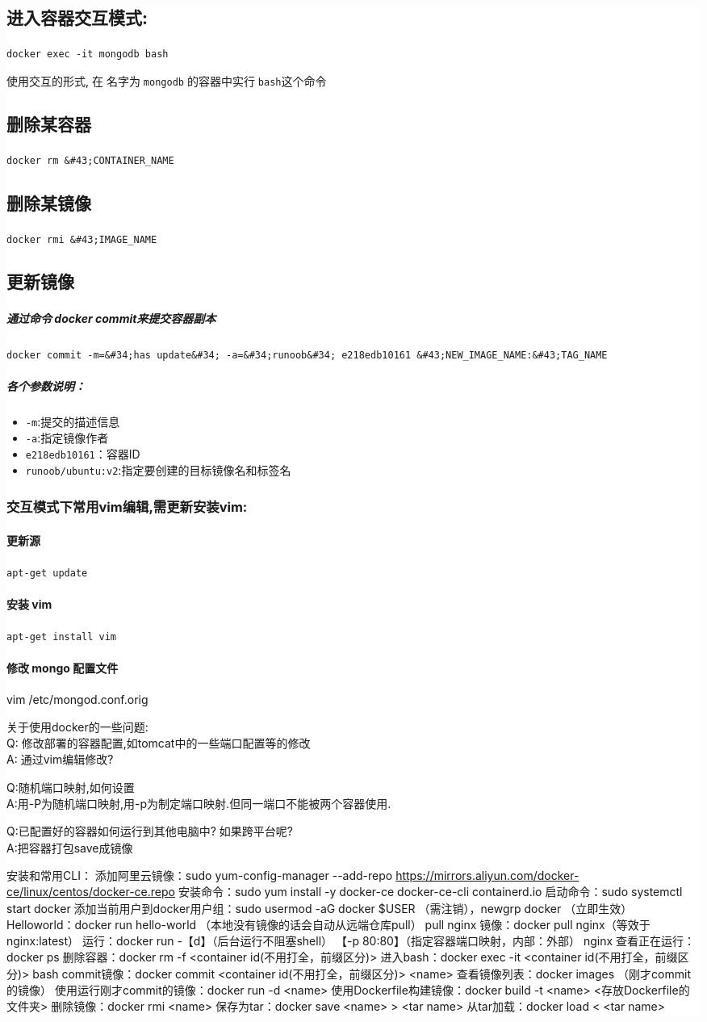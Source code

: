 ## 进入容器交互模式:
    docker exec -it mongodb bash    
使用交互的形式, 在 名字为 `mongodb` 的容器中实行 `bash`这个命令

## 删除某容器
    docker rm &#43;CONTAINER_NAME

## 删除某镜像
    docker rmi &#43;IMAGE_NAME

## 更新镜像
##### 通过命令 docker commit来提交容器副本  
    docker commit -m=&#34;has update&#34; -a=&#34;runoob&#34; e218edb10161 &#43;NEW_IMAGE_NAME:&#43;TAG_NAME   
##### 各个参数说明：
* `-m`:提交的描述信息    
* `-a`:指定镜像作者    
* `e218edb10161`：容器ID    
* `runoob/ubuntu:v2`:指定要创建的目标镜像名和标签名    

### 交互模式下常用vim编辑,需更新安装vim:
#### 更新源
    apt-get update
#### 安装 vim
    apt-get install vim
#### 修改 mongo 配置文件
vim /etc/mongod.conf.orig




关于使用docker的一些问题:    
Q: 修改部署的容器配置,如tomcat中的一些端口配置等的修改    
A: 通过vim编辑修改?    

Q:随机端口映射,如何设置    
A:用-P为随机端口映射,用-p为制定端口映射.但同一端口不能被两个容器使用.

Q:已配置好的容器如何运行到其他电脑中? 如果跨平台呢?    
A:把容器打包save成镜像




安装和常用CLI：
添加阿里云镜像：sudo yum-config-manager --add-repo https://mirrors.aliyun.com/docker-ce/linux/centos/docker-ce.repo
安装命令：sudo yum install -y  docker-ce docker-ce-cli containerd.io
启动命令：sudo systemctl start docker
添加当前用户到docker用户组：sudo usermod -aG docker $USER （需注销），newgrp docker （立即生效）
Helloworld：docker run hello-world  （本地没有镜像的话会自动从远端仓库pull）
pull nginx 镜像：docker pull nginx（等效于nginx:latest）
运行：docker run -【d】（后台运行不阻塞shell） 【-p 80:80】（指定容器端口映射，内部：外部） nginx
查看正在运行：docker ps
删除容器：docker rm -f &lt;container id(不用打全，前缀区分)&gt;
进入bash：docker exec -it &lt;container id(不用打全，前缀区分)&gt; bash
commit镜像：docker commit &lt;container id(不用打全，前缀区分)&gt;  &lt;name&gt;
查看镜像列表：docker images （刚才commit的镜像）
使用运行刚才commit的镜像：docker run -d &lt;name&gt;
使用Dockerfile构建镜像：docker build -t &lt;name&gt; &lt;存放Dockerfile的文件夹&gt;
删除镜像：docker rmi &lt;name&gt;
保存为tar：docker save &lt;name&gt; &gt; &lt;tar name&gt;
从tar加载：docker load &lt; &lt;tar name&gt;